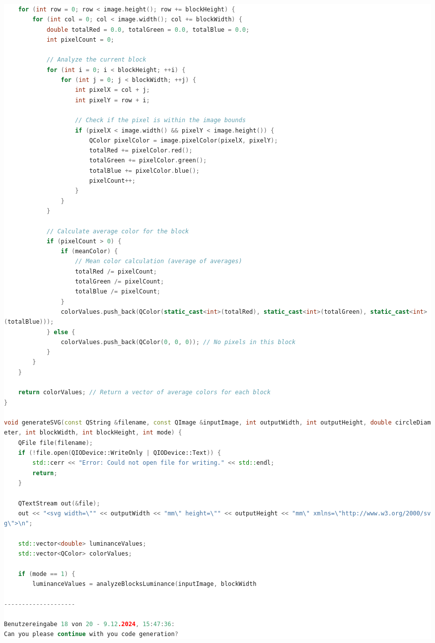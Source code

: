 ```cpp
    for (int row = 0; row < image.height(); row += blockHeight) {
        for (int col = 0; col < image.width(); col += blockWidth) {
            double totalRed = 0.0, totalGreen = 0.0, totalBlue = 0.0;
            int pixelCount = 0;

            // Analyze the current block
            for (int i = 0; i < blockHeight; ++i) {
                for (int j = 0; j < blockWidth; ++j) {
                    int pixelX = col + j;
                    int pixelY = row + i;

                    // Check if the pixel is within the image bounds
                    if (pixelX < image.width() && pixelY < image.height()) {
                        QColor pixelColor = image.pixelColor(pixelX, pixelY);
                        totalRed += pixelColor.red();
                        totalGreen += pixelColor.green();
                        totalBlue += pixelColor.blue();
                        pixelCount++;
                    }
                }
            }

            // Calculate average color for the block
            if (pixelCount > 0) {
                if (meanColor) {
                    // Mean color calculation (average of averages)
                    totalRed /= pixelCount;
                    totalGreen /= pixelCount;
                    totalBlue /= pixelCount;
                }
                colorValues.push_back(QColor(static_cast<int>(totalRed), static_cast<int>(totalGreen), static_cast<int>(totalBlue)));
            } else {
                colorValues.push_back(QColor(0, 0, 0)); // No pixels in this block
            }
        }
    }

    return colorValues; // Return a vector of average colors for each block
}

void generateSVG(const QString &filename, const QImage &inputImage, int outputWidth, int outputHeight, double circleDiameter, int blockWidth, int blockHeight, int mode) {
    QFile file(filename);
    if (!file.open(QIODevice::WriteOnly | QIODevice::Text)) {
        std::cerr << "Error: Could not open file for writing." << std::endl;
        return;
    }

    QTextStream out(&file);
    out << "<svg width=\"" << outputWidth << "mm\" height=\"" << outputHeight << "mm\" xmlns=\"http://www.w3.org/2000/svg\">\n";

    std::vector<double> luminanceValues;
    std::vector<QColor> colorValues;

    if (mode == 1) {
        luminanceValues = analyzeBlocksLuminance(inputImage, blockWidth

--------------------

Benutzereingabe 18 von 20 - 9.12.2024, 15:47:36:
Can you please continue with you code generation?
```